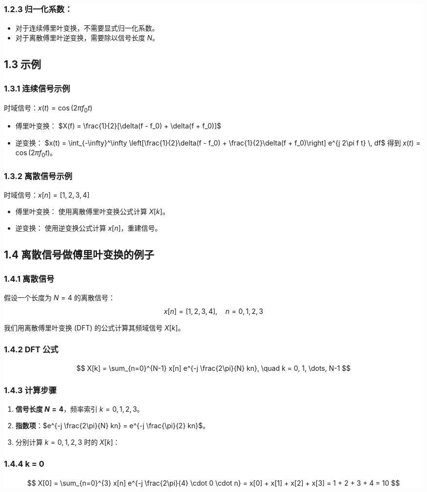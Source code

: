 ### 1.2.3 归一化系数：
- 对于连续傅里叶变换，不需要显式归一化系数。
- 对于离散傅里叶逆变换，需要除以信号长度 $N$。

## 1.3 示例

### 1.3.1 连续信号示例

时域信号：$x(t) = \cos(2\pi f_0 t)$

- 傅里叶变换：
  $X(f) = \frac{1}{2}[\delta(f - f_0) + \delta(f + f_0)]$

- 逆变换：
  $x(t) = \int_{-\infty}^\infty \left[\frac{1}{2}\delta(f - f_0) + \frac{1}{2}\delta(f + f_0)\right] e^{j 2\pi f t} \, df$
  得到 $x(t) = \cos(2\pi f_0 t)$。

### 1.3.2 离散信号示例

时域信号：$x[n] = [1, 2, 3, 4]$

- 傅里叶变换：
  使用离散傅里叶变换公式计算 $X[k]$。

- 逆变换：
  使用逆变换公式计算 $x[n]$，重建信号。

## 1.4 离散信号做傅里叶变换的例子

### 1.4.1 离散信号
假设一个长度为 $N=4$ 的离散信号：
$$
x[n] = [1, 2, 3, 4], \quad n = 0, 1, 2, 3
$$

我们用离散傅里叶变换 (DFT) 的公式计算其频域信号 $X[k]$。

### 1.4.2 DFT 公式
$$
X[k] = \sum_{n=0}^{N-1} x[n] e^{-j \frac{2\pi}{N} kn}, \quad k = 0, 1, \dots, N-1
$$

### 1.4.3 计算步骤

1. **信号长度 $N=4$**，频率索引 $k = 0, 1, 2, 3$。

2. **指数项**：$e^{-j \frac{2\pi}{N} kn} = e^{-j \frac{\pi}{2} kn}$。

3. 分别计算 $k = 0, 1, 2, 3$ 时的 $X[k]$：

### 1.4.4 k = 0
$$
X[0] = \sum_{n=0}^{3} x[n] e^{-j \frac{2\pi}{4} \cdot 0 \cdot n}
= x[0] + x[1] + x[2] + x[3]
= 1 + 2 + 3 + 4 = 10
$$
